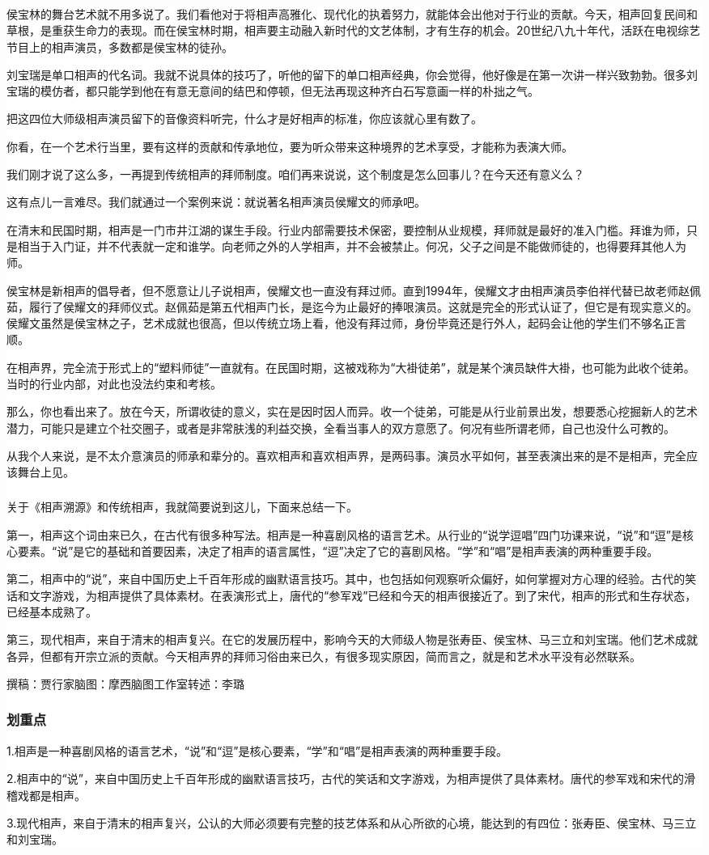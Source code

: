 侯宝林的舞台艺术就不用多说了。我们看他对于将相声高雅化、现代化的执着努力，就能体会出他对于行业的贡献。今天，相声回复民间和草根，是重获生命力的表现。而在侯宝林时期，相声要主动融入新时代的文艺体制，才有生存的机会。20世纪八九十年代，活跃在电视综艺节目上的相声演员，多数都是侯宝林的徒孙。

刘宝瑞是单口相声的代名词。我就不说具体的技巧了，听他的留下的单口相声经典，你会觉得，他好像是在第一次讲一样兴致勃勃。很多刘宝瑞的模仿者，都只能学到他在有意无意间的结巴和停顿，但无法再现这种齐白石写意画一样的朴拙之气。

把这四位大师级相声演员留下的音像资料听完，什么才是好相声的标准，你应该就心里有数了。

你看，在一个艺术行当里，要有这样的贡献和传承地位，要为听众带来这种境界的艺术享受，才能称为表演大师。

我们刚才说了这么多，一再提到传统相声的拜师制度。咱们再来说说，这个制度是怎么回事儿？在今天还有意义么？

这有点儿一言难尽。我们就通过一个案例来说：就说著名相声演员侯耀文的师承吧。

在清末和民国时期，相声是一门市井江湖的谋生手段。行业内部需要技术保密，要控制从业规模，拜师就是最好的准入门槛。拜谁为师，只是相当于入门证，并不代表就一定和谁学。向老师之外的人学相声，并不会被禁止。何况，父子之间是不能做师徒的，也得要拜其他人为师。

侯宝林是新相声的倡导者，但不愿意让儿子说相声，侯耀文也一直没有拜过师。直到1994年，侯耀文才由相声演员李伯祥代替已故老师赵佩茹，履行了侯耀文的拜师仪式。赵佩茹是第五代相声门长，是迄今为止最好的捧哏演员。这就是完全的形式认证了，但它是有现实意义的。侯耀文虽然是侯宝林之子，艺术成就也很高，但以传统立场上看，他没有拜过师，身份毕竟还是行外人，起码会让他的学生们不够名正言顺。

在相声界，完全流于形式上的“塑料师徒”一直就有。在民国时期，这被戏称为“大褂徒弟”，就是某个演员缺件大褂，也可能为此收个徒弟。当时的行业内部，对此也没法约束和考核。

那么，你也看出来了。放在今天，所谓收徒的意义，实在是因时因人而异。收一个徒弟，可能是从行业前景出发，想要悉心挖掘新人的艺术潜力，可能只是建立个社交圈子，或者是非常肤浅的利益交换，全看当事人的双方意愿了。何况有些所谓老师，自己也没什么可教的。

从我个人来说，是不太介意演员的师承和辈分的。喜欢相声和喜欢相声界，是两码事。演员水平如何，甚至表演出来的是不是相声，完全应该舞台上见。

###  



关于《相声溯源》和传统相声，我就简要说到这儿，下面来总结一下。

第一，相声这个词由来已久，在古代有很多种写法。相声是一种喜剧风格的语言艺术。从行业的“说学逗唱”四门功课来说，“说”和“逗”是核心要素。“说”是它的基础和首要因素，决定了相声的语言属性，“逗”决定了它的喜剧风格。“学”和“唱”是相声表演的两种重要手段。

第二，相声中的“说”，来自中国历史上千百年形成的幽默语言技巧。其中，也包括如何观察听众偏好，如何掌握对方心理的经验。古代的笑话和文字游戏，为相声提供了具体素材。在表演形式上，唐代的“参军戏”已经和今天的相声很接近了。到了宋代，相声的形式和生存状态，已经基本成熟了。

第三，现代相声，来自于清末的相声复兴。在它的发展历程中，影响今天的大师级人物是张寿臣、侯宝林、马三立和刘宝瑞。他们艺术成就各异，但都有开宗立派的贡献。今天相声界的拜师习俗由来已久，有很多现实原因，简而言之，就是和艺术水平没有必然联系。

撰稿：贾行家脑图：摩西脑图工作室转述：李璐

### 划重点

 1.相声是一种喜剧风格的语言艺术，“说”和“逗”是核心要素，“学”和“唱”是相声表演的两种重要手段。

 2.相声中的“说”，来自中国历史上千百年形成的幽默语言技巧，古代的笑话和文字游戏，为相声提供了具体素材。唐代的参军戏和宋代的滑稽戏都是相声。

 3.现代相声，来自于清末的相声复兴，公认的大师必须要有完整的技艺体系和从心所欲的心境，能达到的有四位：张寿臣、侯宝林、马三立和刘宝瑞。

